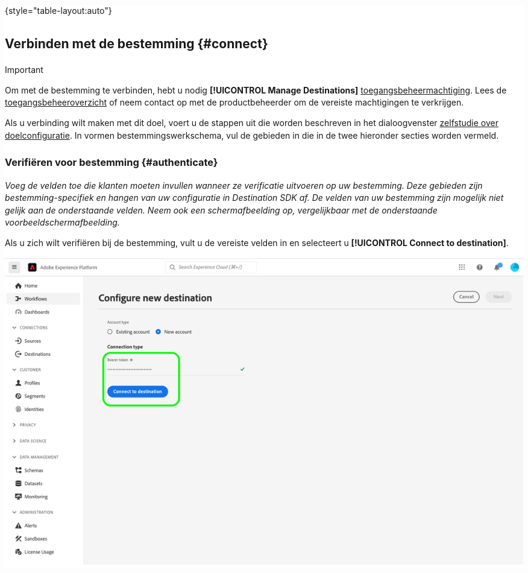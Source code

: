 {style=&quot;table-layout:auto&quot;}

## Verbinden met de bestemming {#connect}

>[!IMPORTANT]
> 
>Om met de bestemming te verbinden, hebt u nodig **[!UICONTROL Manage Destinations]** [toegangsbeheermachtiging](/help/access-control/home.md#permissions). Lees de [toegangsbeheeroverzicht](/help/access-control/ui/overview.md) of neem contact op met de productbeheerder om de vereiste machtigingen te verkrijgen.

Als u verbinding wilt maken met dit doel, voert u de stappen uit die worden beschreven in het dialoogvenster [zelfstudie over doelconfiguratie](../../ui/connect-destination.md). In vormen bestemmingswerkschema, vul de gebieden in die in de twee hieronder secties worden vermeld.

### Verifiëren voor bestemming {#authenticate}

*Voeg de velden toe die klanten moeten invullen wanneer ze verificatie uitvoeren op uw bestemming. Deze gebieden zijn bestemming-specifiek en hangen van uw configuratie in Destination SDK af. De velden van uw bestemming zijn mogelijk niet gelijk aan de onderstaande velden. Neem ook een schermafbeelding op, vergelijkbaar met de onderstaande voorbeeldschermafbeelding.*

Als u zich wilt verifiëren bij de bestemming, vult u de vereiste velden in en selecteert u **[!UICONTROL Connect to destination]**.

![Voeg hier een verbinding aan één of meerdere steekproefscreenshots toe die gebruikers tonen hoe te om aan uw bestemming voor authentiek te verklaren](/help/destinations/destination-sdk/docs-framework/assets/authenticate-destination.png)
